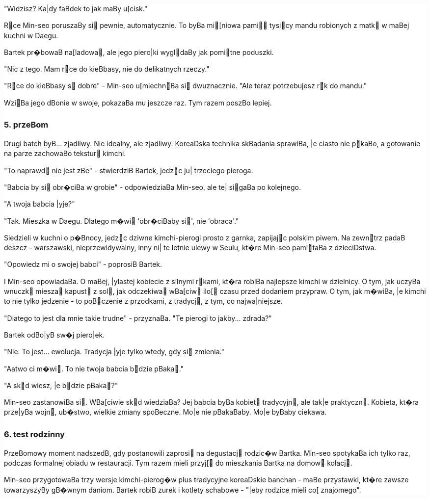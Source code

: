 "Widzisz? Ka|dy faBdek to jak maBy u[cisk."

Rce Min-seo poruszaBy si pewnie, automatycznie. To byBa mi[niowa pami tysicy mandu robionych z matk w maBej kuchni w Daegu.

Bartek pr�bowaB na[ladowa, ale jego piero|ki wygldaBy jak pomitne poduszki.

"Nic z tego. Mam rce do kieBbasy, nie do delikatnych rzeczy."

"Rce do kieBbasy s dobre" - Min-seo u[miechnBa si dwuznacznie. "Ale teraz potrzebujesz rk do mandu."

WziBa jego dBonie w swoje, pokazaBa mu jeszcze raz. Tym razem poszBo lepiej.

### 5. przeBom

Drugi batch byB... zjadliwy. Nie idealny, ale zjadliwy. KoreaDska technika skBadania sprawiBa, |e ciasto nie pkaBo, a gotowanie na parze zachowaBo tekstur kimchi.

"To naprawd nie jest zBe" - stwierdziB Bartek, jedzc ju| trzeciego pieroga.

"Babcia by si obr�ciBa w grobie" - odpowiedziaBa Min-seo, ale te| sigaBa po kolejnego.

"A twoja babcia |yje?"

"Tak. Mieszka w Daegu. Dlatego m�wi 'obr�ciBaby si', nie 'obraca'."

Siedzieli w kuchni o p�Bnocy, jedzc dziwne kimchi-pierogi prosto z garnka, zapijajc polskim piwem. Na zewntrz padaB deszcz - warszawski, nieprzewidywalny, inny ni| te letnie ulewy w Seulu, kt�re Min-seo pamitaBa z dzieciDstwa.

"Opowiedz mi o swojej babci" - poprosiB Bartek.

I Min-seo opowiadaBa. O maBej, |ylastej kobiecie z silnymi rkami, kt�ra robiBa najlepsze kimchi w dzielnicy. O tym, jak uczyBa wnuczk miesza kapust z sol, jak odczekiwa wBa[ciw ilo[ czasu przed dodaniem przypraw. O tym, jak m�wiBa, |e kimchi to nie tylko jedzenie - to poBczenie z przodkami, z tradycj, z tym, co najwa|niejsze.

"Dlatego to jest dla mnie takie trudne" - przyznaBa. "Te pierogi to jakby... zdrada?"

Bartek odBo|yB sw�j piero|ek.

"Nie. To jest... ewolucja. Tradycja |yje tylko wtedy, gdy si zmienia."

"Aatwo ci m�wi. To nie twoja babcia bdzie pBaka."

"A skd wiesz, |e bdzie pBaka?"

Min-seo zastanowiBa si. WBa[ciwie skd wiedziaBa? Jej babcia byBa kobiet tradycyjn, ale tak|e praktyczn. Kobieta, kt�ra prze|yBa wojn, ub�stwo, wielkie zmiany spoBeczne. Mo|e nie pBakaBaby. Mo|e byBaby ciekawa.

### 6. test rodzinny

PrzeBomowy moment nadszedB, gdy postanowili zaprosi na degustacj rodzic�w Bartka. Min-seo spotykaBa ich tylko raz, podczas formalnej obiadu w restauracji. Tym razem mieli przyj[ do mieszkania Bartka na domow kolacj.

Min-seo przygotowaBa trzy wersje kimchi-pierog�w plus tradycyjne koreaDskie banchan - maBe przystawki, kt�re zawsze towarzyszyBy gB�wnym daniom. Bartek robiB zurek i kotlety schabowe - "|eby rodzice mieli co[ znajomego".
